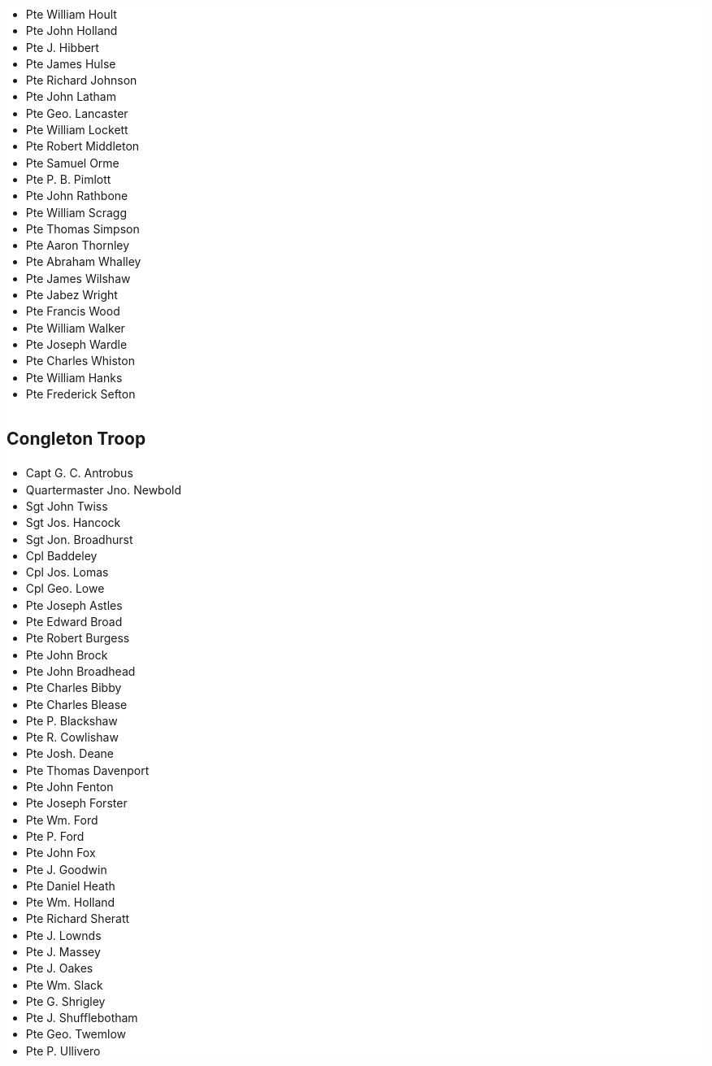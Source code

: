* Pte William Hoult
* Pte John Holland
* Pte J. Hibbert
* Pte James Hulse
* Pte Richard Johnson
* Pte John Latham 
* Pte Geo. Lancaster
* Pte William Lockett
* Pte Robert Middleton
* Pte Samuel Orme
* Pte P. B. Pimlott
* Pte John Rathbone
* Pte William Scragg
* Pte Thomas Simpson
* Pte Aaron Thornley
* Pte Abraham Whalley
* Pte James Wilshaw
* Pte Jabez Wright
* Pte Francis Wood
* Pte William Walker
* Pte Joseph Wardle
* Pte Charles Whiston
* Pte William Hanks
* Pte Frederick Sefton

## Congleton Troop

* Capt G. C. Antrobus
* Quartermaster Jno. Newbold
* Sgt John Twiss
* Sgt Jos. Hancock
* Sgt Jon. Broadhurst
* Cpl Baddeley
* Cpl Jos. Lomas
* Cpl Geo. Lowe
* Pte Joseph Astles
* Pte Edward Broad
* Pte Robert Burgess
* Pte John Brock
* Pte John Broadhead
* Pte Charles Bibby
* Pte Charles Blease
* Pte P. Blackshaw
* Pte R. Cowlishaw
* Pte Josh. Deane
* Pte Thomas Davenport
* Pte John Fenton
* Pte Joseph Forster
* Pte Wm. Ford
* Pte P. Ford
* Pte John Fox
* Pte J. Goodwin
* Pte Daniel Heath
* Pte Wm. Holland
* Pte Richard Sheratt
* Pte J. Lownds
* Pte J. Massey
* Pte J. Oakes
* Pte Wm. Slack
* Pte G. Shrigley
* Pte J. Shufflebotham
* Pte Geo. Twemlow
* Pte P. Ullivero